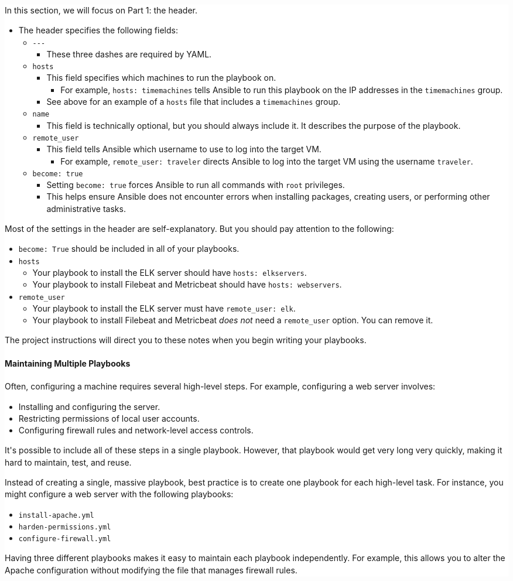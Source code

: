 In this section, we will focus on Part 1: the header.

- The header specifies the following fields:
  - `---`
    - These three dashes are required by YAML.
  - `hosts`
    - This field specifies which machines to run the playbook on.
      - For example, `hosts: timemachines` tells Ansible to run this playbook on the IP addresses in the `timemachines` group.
    - See above for an example of a `hosts` file that includes a `timemachines` group.
  - `name`
    - This field is technically optional, but you should always include it. It describes the purpose of the playbook.
  - `remote_user`
    - This field tells Ansible which username to use to log into the target VM.
      - For example, `remote_user: traveler` directs Ansible to log into the target VM using the username `traveler`.
  - `become: true`
    - Setting `become: true` forces Ansible to run all commands with `root` privileges. 
    - This helps ensure Ansible does not encounter errors when installing packages, creating users, or performing other administrative tasks.

Most of the settings in the header are self-explanatory. But you should pay attention to the following:
- `become: True` should be included in all of your playbooks.
- `hosts`
  - Your playbook to install the ELK server should have `hosts: elkservers`.
  - Your playbook to install Filebeat and Metricbeat should have `hosts: webservers`.
- `remote_user`
  - Your playbook to install the ELK server must have `remote_user: elk`.
  - Your playbook to install Filebeat and Metricbeat _does not_ need a `remote_user` option. You can remove it.

The project instructions will direct you to these notes when you begin writing your playbooks.


#### Maintaining Multiple Playbooks
Often, configuring a machine requires several high-level steps. For example, configuring a web server involves:
- Installing and configuring the server.
- Restricting permissions of local user accounts.
- Configuring firewall rules and network-level access controls.

It's possible to include all of these steps in a single playbook. However, that playbook would get very long very quickly, making it hard to maintain, test, and reuse.

Instead of creating a single, massive playbook, best practice is to create one playbook for each high-level task. For instance, you might configure a web server with the following playbooks:
- `install-apache.yml`
- `harden-permissions.yml`
- `configure-firewall.yml`

Having three different playbooks makes it easy to maintain each playbook independently. For example, this allows you to alter the Apache configuration without modifying the file that manages firewall rules.
